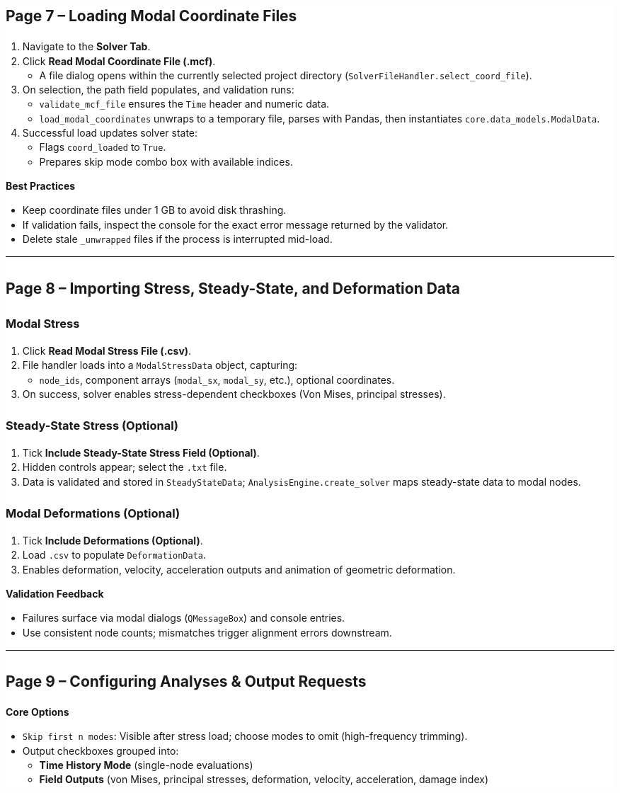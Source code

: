 ## Page 7 – Loading Modal Coordinate Files

1. Navigate to the **Solver Tab**.
2. Click **Read Modal Coordinate File (.mcf)**.  
   - A file dialog opens within the currently selected project directory (`SolverFileHandler.select_coord_file`).
3. On selection, the path field populates, and validation runs:
   - `validate_mcf_file` ensures the `Time` header and numeric data.
   - `load_modal_coordinates` unwraps to a temporary file, parses with Pandas, then instantiates `core.data_models.ModalData`.
4. Successful load updates solver state:
   - Flags `coord_loaded` to `True`.
   - Prepares skip mode combo box with available indices.

**Best Practices**
- Keep coordinate files under 1 GB to avoid disk thrashing.
- If validation fails, inspect the console for the exact error message returned by the validator.
- Delete stale `_unwrapped` files if the process is interrupted mid-load.

---

## Page 8 – Importing Stress, Steady-State, and Deformation Data

### Modal Stress
1. Click **Read Modal Stress File (.csv)**.
2. File handler loads into a `ModalStressData` object, capturing:
   - `node_ids`, component arrays (`modal_sx`, `modal_sy`, etc.), optional coordinates.
3. On success, solver enables stress-dependent checkboxes (Von Mises, principal stresses).

### Steady-State Stress (Optional)
1. Tick **Include Steady-State Stress Field (Optional)**.
2. Hidden controls appear; select the `.txt` file.
3. Data is validated and stored in `SteadyStateData`; `AnalysisEngine.create_solver` maps steady-state data to modal nodes.

### Modal Deformations (Optional)
1. Tick **Include Deformations (Optional)**.
2. Load `.csv` to populate `DeformationData`.
3. Enables deformation, velocity, acceleration outputs and animation of geometric deformation.

**Validation Feedback**
- Failures surface via modal dialogs (`QMessageBox`) and console entries.
- Use consistent node counts; mismatches trigger alignment errors downstream.

---

## Page 9 – Configuring Analyses & Output Requests

**Core Options**
- `Skip first n modes`: Visible after stress load; choose modes to omit (high-frequency trimming).
- Output checkboxes grouped into:
  - **Time History Mode** (single-node evaluations)
  - **Field Outputs** (von Mises, principal stresses, deformation, velocity, acceleration, damage index)
